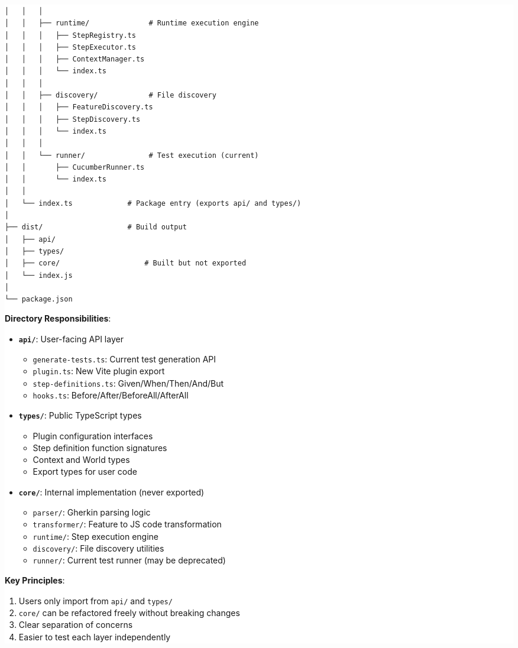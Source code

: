```
│   │   │
│   │   ├── runtime/              # Runtime execution engine
│   │   │   ├── StepRegistry.ts
│   │   │   ├── StepExecutor.ts
│   │   │   ├── ContextManager.ts
│   │   │   └── index.ts
│   │   │
│   │   ├── discovery/            # File discovery
│   │   │   ├── FeatureDiscovery.ts
│   │   │   ├── StepDiscovery.ts
│   │   │   └── index.ts
│   │   │
│   │   └── runner/               # Test execution (current)
│   │       ├── CucumberRunner.ts
│   │       └── index.ts
│   │
│   └── index.ts             # Package entry (exports api/ and types/)
│
├── dist/                    # Build output
│   ├── api/
│   ├── types/
│   ├── core/                    # Built but not exported
│   └── index.js
│
└── package.json
```

**Directory Responsibilities**:

- **`api/`**: User-facing API layer
  - `generate-tests.ts`: Current test generation API
  - `plugin.ts`: New Vite plugin export
  - `step-definitions.ts`: Given/When/Then/And/But
  - `hooks.ts`: Before/After/BeforeAll/AfterAll

- **`types/`**: Public TypeScript types
  - Plugin configuration interfaces
  - Step definition function signatures
  - Context and World types
  - Export types for user code

- **`core/`**: Internal implementation (never exported)
  - `parser/`: Gherkin parsing logic
  - `transformer/`: Feature to JS code transformation
  - `runtime/`: Step execution engine
  - `discovery/`: File discovery utilities
  - `runner/`: Current test runner (may be deprecated)

**Key Principles**:

1. Users only import from `api/` and `types/`
2. `core/` can be refactored freely without breaking changes
3. Clear separation of concerns
4. Easier to test each layer independently
